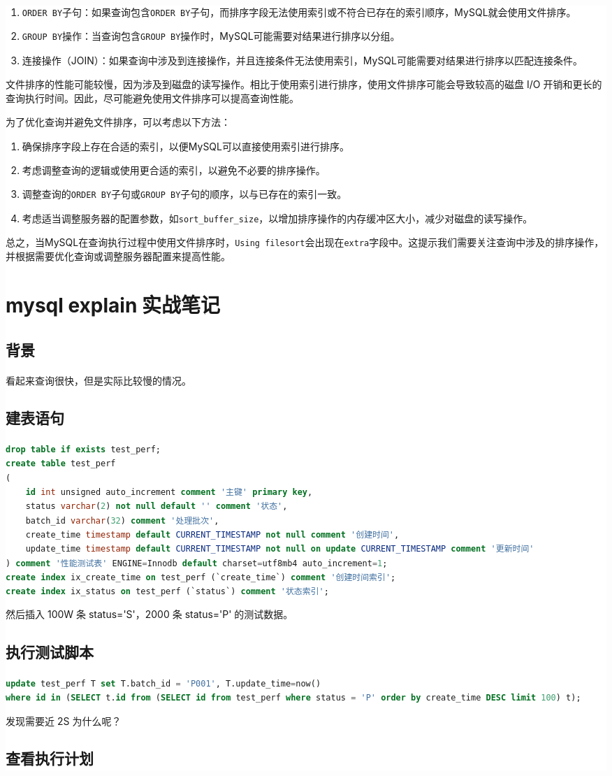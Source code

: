 1. `ORDER BY`子句：如果查询包含`ORDER BY`子句，而排序字段无法使用索引或不符合已存在的索引顺序，MySQL就会使用文件排序。

2. `GROUP BY`操作：当查询包含`GROUP BY`操作时，MySQL可能需要对结果进行排序以分组。

3. 连接操作（JOIN）：如果查询中涉及到连接操作，并且连接条件无法使用索引，MySQL可能需要对结果进行排序以匹配连接条件。

文件排序的性能可能较慢，因为涉及到磁盘的读写操作。相比于使用索引进行排序，使用文件排序可能会导致较高的磁盘 I/O 开销和更长的查询执行时间。因此，尽可能避免使用文件排序可以提高查询性能。

为了优化查询并避免文件排序，可以考虑以下方法：

1. 确保排序字段上存在合适的索引，以便MySQL可以直接使用索引进行排序。

2. 考虑调整查询的逻辑或使用更合适的索引，以避免不必要的排序操作。

3. 调整查询的`ORDER BY`子句或`GROUP BY`子句的顺序，以与已存在的索引一致。

4. 考虑适当调整服务器的配置参数，如`sort_buffer_size`，以增加排序操作的内存缓冲区大小，减少对磁盘的读写操作。

总之，当MySQL在查询执行过程中使用文件排序时，`Using filesort`会出现在`extra`字段中。这提示我们需要关注查询中涉及的排序操作，并根据需要优化查询或调整服务器配置来提高性能。

# mysql explain 实战笔记

## 背景

看起来查询很快，但是实际比较慢的情况。

## 建表语句

```sql
drop table if exists test_perf;
create table test_perf
(
    id int unsigned auto_increment comment '主键' primary key,
    status varchar(2) not null default '' comment '状态',
    batch_id varchar(32) comment '处理批次',
    create_time timestamp default CURRENT_TIMESTAMP not null comment '创建时间',
    update_time timestamp default CURRENT_TIMESTAMP not null on update CURRENT_TIMESTAMP comment '更新时间'
) comment '性能测试表' ENGINE=Innodb default charset=utf8mb4 auto_increment=1;
create index ix_create_time on test_perf (`create_time`) comment '创建时间索引';
create index ix_status on test_perf (`status`) comment '状态索引';
```

然后插入 100W 条 status='S'，2000 条 status='P' 的测试数据。

## 执行测试脚本

```sql
update test_perf T set T.batch_id = 'P001', T.update_time=now() 
where id in (SELECT t.id from (SELECT id from test_perf where status = 'P' order by create_time DESC limit 100) t);
```

发现需要近 2S 为什么呢？

## 查看执行计划

